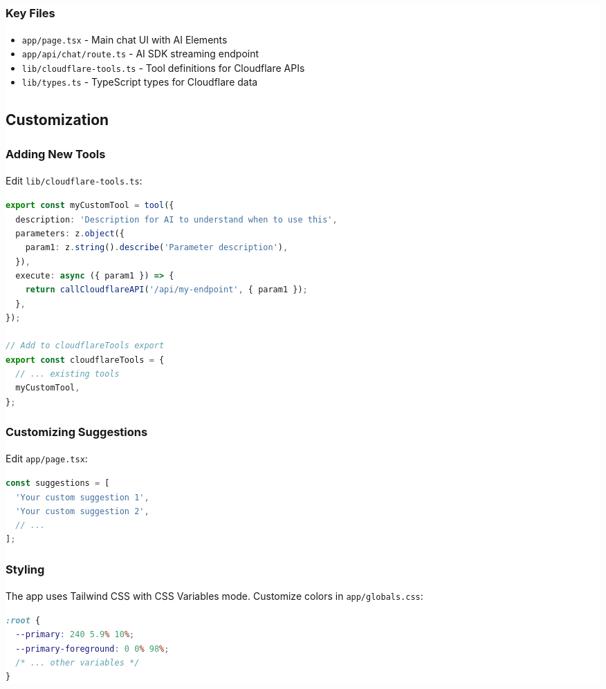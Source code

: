 ### Key Files

- `app/page.tsx` - Main chat UI with AI Elements
- `app/api/chat/route.ts` - AI SDK streaming endpoint
- `lib/cloudflare-tools.ts` - Tool definitions for Cloudflare APIs
- `lib/types.ts` - TypeScript types for Cloudflare data

## Customization

### Adding New Tools

Edit `lib/cloudflare-tools.ts`:

```typescript
export const myCustomTool = tool({
  description: 'Description for AI to understand when to use this',
  parameters: z.object({
    param1: z.string().describe('Parameter description'),
  }),
  execute: async ({ param1 }) => {
    return callCloudflareAPI('/api/my-endpoint', { param1 });
  },
});

// Add to cloudflareTools export
export const cloudflareTools = {
  // ... existing tools
  myCustomTool,
};
```

### Customizing Suggestions

Edit `app/page.tsx`:

```typescript
const suggestions = [
  'Your custom suggestion 1',
  'Your custom suggestion 2',
  // ...
];
```

### Styling

The app uses Tailwind CSS with CSS Variables mode. Customize colors in `app/globals.css`:

```css
:root {
  --primary: 240 5.9% 10%;
  --primary-foreground: 0 0% 98%;
  /* ... other variables */
}
```
